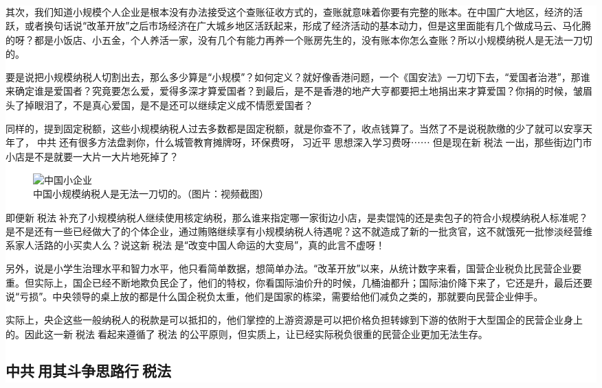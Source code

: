   其次，我们知道小规模个人企业是根本没有办法接受这个查账征收方式的，查账就意味着你要有完整的账本。在中国广大地区，经济的活跃，或者换句话说“改革开放”之后市场经济在广大城乡地区活跃起来，形成了经济活动的基本动力，但是这里面能有几个做成马云、马化腾的呀？都是小饭店、小五金，个人养活一家，没有几个有能力再养一个账房先生的，没有账本你怎么查账？所以小规模纳税人是无法一刀切的。
 </p>
 <p>
  要是说把小规模纳税人切割出去，那么多少算是“小规模”？如何定义？就好像香港问题，一个《国安法》一刀切下去，“爱国者治港”，那谁来确定谁是爱国者？究竟要怎么爱，爱得多深才算爱国者？到最后，是不是香港的地产大亨都要把土地捐出来才算爱国？你捐的时候，皱眉头了掉眼泪了，不是真心爱国，是不是还可以继续定义成不情愿爱国者？
 </p>
 <p>
  同样的，提到固定税额，这些小规模纳税人过去多数都是固定税额，就是你查不了，收点钱算了。当然了不是说税款缴的少了就可以安享天年了，
  <ok href="/term/1059">
   中共
  </ok>
  还有很多方法盘剥你，什么城管教育摊牌呀，环保费呀，
  <ok href="/term/1063">
   习近平
  </ok>
  思想深入学习费呀⋯⋯ 但是现在新
  <ok href="/term/108812">
   税法
  </ok>
  一出，那些街边门市小店是不是就要一大片一大片地死掉了？
 </p>
 <figure class="OImage__StyledFigure-sc-1lfley0-0 hHSfVg">
  <img alt="中国小企业" src="https://img.soundofhope.org/2022-01/1641332369329.jpg"/>
  <br/><figcaption>
   中国小规模纳税人是无法一刀切的。（图片：视频截图）
  </figcaption>
 </figure>
 <p>
  即便新
  <ok href="/term/108812">
   税法
  </ok>
  补充了小规模纳税人继续使用核定纳税，那么谁来指定哪一家街边小店，是卖馄饨的还是卖包子的符合小规模纳税人标准呢？是不是还有一些已经做大了的个体企业，通过贿赂继续享有小规模纳税人待遇呢？这不就造成了新的一批贪官，这不就饿死一批惨淡经营维系家人活路的小买卖人么？说这新
  <ok href="/term/108812">
   税法
  </ok>
  是“改变中国人命运的大变局”，真的此言不虚呀！
 </p>
 <p>
  另外，说是小学生治理水平和智力水平，他只看简单数据，想简单办法。“改革开放”以来，从统计数字来看，国营企业税负比民营企业要重。但实际上，国企已经不断地欺负民企了，他们的特权，你看国际油价升的时候，几桶油都升；国际油价降下来了，它还是升，最后还要说“亏损”。中央领导的桌上放的都是什么国企税负太重，他们是国家的栋梁，需要给他们减负之类的，那就要向民营企业伸手。
 </p>
 <p>
  实际上，央企这些一般纳税人的税款是可以抵扣的，他们掌控的上游资源是可以把价格负担转嫁到下游的依附于大型国企的民营企业身上的。因此这一新
  <ok href="/term/108812">
   税法
  </ok>
  看起来遵循了
  <ok href="/term/108812">
   税法
  </ok>
  的公平原则，但实质上，让已经实际税负很重的民营企业更加无法生存。
 </p>
 <h2>
  <ok href="/term/1059">
   中共
  </ok>
  用其斗争思路行
  <ok href="/term/108812">
   税法
  </ok>